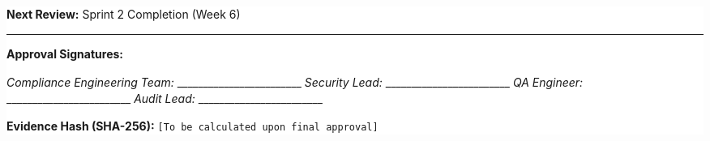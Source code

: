 **Next Review:** Sprint 2 Completion (Week 6)

---

**Approval Signatures:**

_Compliance Engineering Team:_ ________________________
_Security Lead:_ ________________________
_QA Engineer:_ ________________________
_Audit Lead:_ ________________________

**Evidence Hash (SHA-256):**
`[To be calculated upon final approval]`
